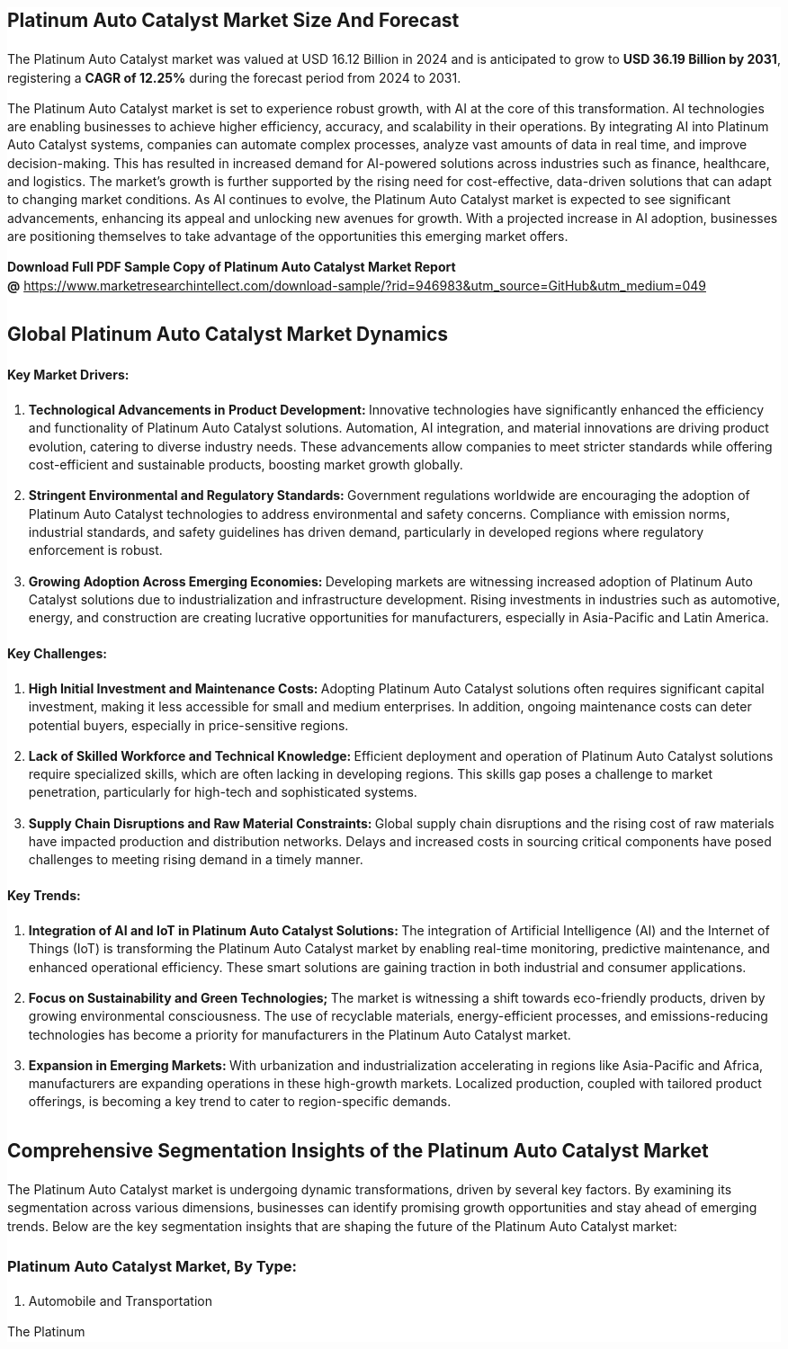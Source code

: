 <h2>Platinum Auto Catalyst Market Size And Forecast</h2><p>The Platinum Auto Catalyst market was valued at USD 16.12 Billion in 2024 and is anticipated to grow to <strong>USD 36.19 Billion by 2031</strong>, registering a <strong>CAGR of 12.25%</strong> during the forecast period from 2024 to 2031.</p><p>The Platinum Auto Catalyst market is set to experience robust growth, with AI at the core of this transformation. AI technologies are enabling businesses to achieve higher efficiency, accuracy, and scalability in their operations. By integrating AI into Platinum Auto Catalyst systems, companies can automate complex processes, analyze vast amounts of data in real time, and improve decision-making. This has resulted in increased demand for AI-powered solutions across industries such as finance, healthcare, and logistics. The market’s growth is further supported by the rising need for cost-effective, data-driven solutions that can adapt to changing market conditions. As AI continues to evolve, the Platinum Auto Catalyst market is expected to see significant advancements, enhancing its appeal and unlocking new avenues for growth. With a projected increase in AI adoption, businesses are positioning themselves to take advantage of the opportunities this emerging market offers.</p><p><strong>Download Full PDF Sample Copy of Platinum Auto Catalyst Market Report @</strong>&nbsp;<a href="https://www.marketresearchintellect.com/download-sample/?rid=946983&amp;utm_source=GitHub&amp;utm_medium=049">https://www.marketresearchintellect.com/download-sample/?rid=946983&amp;utm_source=GitHub&amp;utm_medium=049</a></p><h2>Global Platinum Auto Catalyst Market Dynamics</h2><h4><strong>Key Market Drivers:</strong></h4><ol><li><p><strong>Technological Advancements in Product Development:&nbsp;</strong>Innovative technologies have significantly enhanced the efficiency and functionality of Platinum Auto Catalyst solutions. Automation, AI integration, and material innovations are driving product evolution, catering to diverse industry needs. These advancements allow companies to meet stricter standards while offering cost-efficient and sustainable products, boosting market growth globally.</p></li><li><p><strong>Stringent Environmental and Regulatory Standards:&nbsp;</strong>Government regulations worldwide are encouraging the adoption of Platinum Auto Catalyst technologies to address environmental and safety concerns. Compliance with emission norms, industrial standards, and safety guidelines has driven demand, particularly in developed regions where regulatory enforcement is robust.</p></li><li><p><strong>Growing Adoption Across Emerging Economies:&nbsp;</strong>Developing markets are witnessing increased adoption of Platinum Auto Catalyst solutions due to industrialization and infrastructure development. Rising investments in industries such as automotive, energy, and construction are creating lucrative opportunities for manufacturers, especially in Asia-Pacific and Latin America.</p></li></ol><h4><strong>Key Challenges:</strong></h4><ol><li><p><strong>High Initial Investment and Maintenance Costs:&nbsp;</strong>Adopting Platinum Auto Catalyst solutions often requires significant capital investment, making it less accessible for small and medium enterprises. In addition, ongoing maintenance costs can deter potential buyers, especially in price-sensitive regions.</p></li><li><p><strong>Lack of Skilled Workforce and Technical Knowledge:&nbsp;</strong>Efficient deployment and operation of Platinum Auto Catalyst solutions require specialized skills, which are often lacking in developing regions. This skills gap poses a challenge to market penetration, particularly for high-tech and sophisticated systems.</p></li><li><p><strong>Supply Chain Disruptions and Raw Material Constraints:&nbsp;</strong>Global supply chain disruptions and the rising cost of raw materials have impacted production and distribution networks. Delays and increased costs in sourcing critical components have posed challenges to meeting rising demand in a timely manner.</p></li></ol><h4><strong>Key Trends:</strong></h4><ol><li><p><strong>Integration of AI and IoT in Platinum Auto Catalyst Solutions:&nbsp;</strong>The integration of Artificial Intelligence (AI) and the Internet of Things (IoT) is transforming the Platinum Auto Catalyst market by enabling real-time monitoring, predictive maintenance, and enhanced operational efficiency. These smart solutions are gaining traction in both industrial and consumer applications.</p></li><li><p><strong>Focus on Sustainability and Green Technologies;&nbsp;</strong>The market is witnessing a shift towards eco-friendly products, driven by growing environmental consciousness. The use of recyclable materials, energy-efficient processes, and emissions-reducing technologies has become a priority for manufacturers in the Platinum Auto Catalyst market.</p></li><li><p><strong>Expansion in Emerging Markets:&nbsp;</strong>With urbanization and industrialization accelerating in regions like Asia-Pacific and Africa, manufacturers are expanding operations in these high-growth markets. Localized production, coupled with tailored product offerings, is becoming a key trend to cater to region-specific demands.</p></li></ol><div class="article-main__content" data-test-id="publishing-text-block"><h2>Comprehensive Segmentation Insights of the Platinum Auto Catalyst Market</h2><p>The Platinum Auto Catalyst market is undergoing dynamic transformations, driven by several key factors. By examining its segmentation across various dimensions, businesses can identify promising growth opportunities and stay ahead of emerging trends. Below are the key segmentation insights that are shaping the future of the Platinum Auto Catalyst market:</p><h3><strong>Platinum Auto Catalyst Market, By Type:<br /></strong></h3><ol><li>Automobile and Transportation</li></ol><p>The Platinum